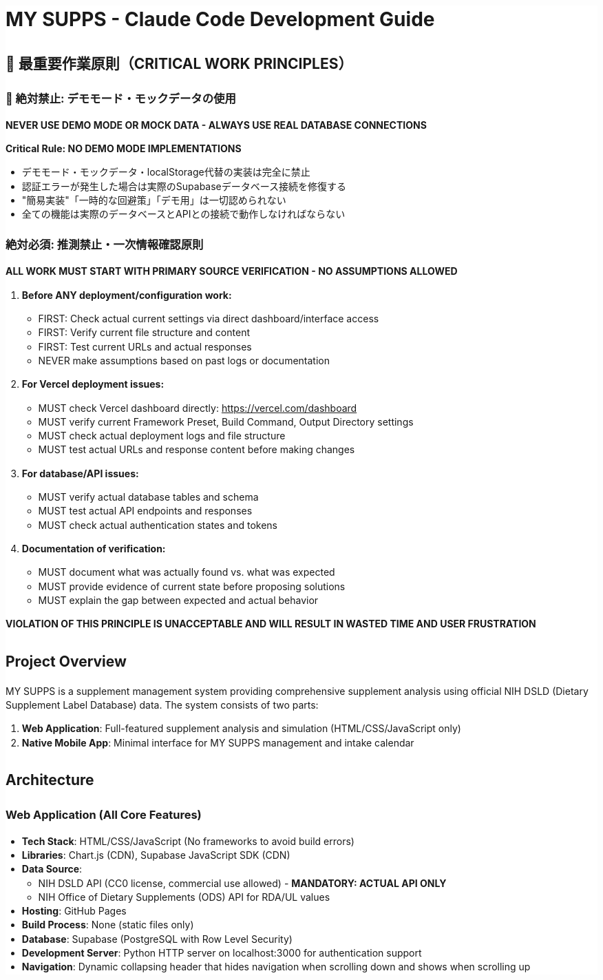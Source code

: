 # MY SUPPS - Claude Code Development Guide

## 🚨 最重要作業原則（CRITICAL WORK PRINCIPLES）

### **🚫 絶対禁止: デモモード・モックデータの使用**
**NEVER USE DEMO MODE OR MOCK DATA - ALWAYS USE REAL DATABASE CONNECTIONS**

**Critical Rule: NO DEMO MODE IMPLEMENTATIONS**
- デモモード・モックデータ・localStorage代替の実装は完全に禁止
- 認証エラーが発生した場合は実際のSupabaseデータベース接続を修復する
- "簡易実装"「一時的な回避策」「デモ用」は一切認められない
- 全ての機能は実際のデータベースとAPIとの接続で動作しなければならない

### **絶対必須: 推測禁止・一次情報確認原則**
**ALL WORK MUST START WITH PRIMARY SOURCE VERIFICATION - NO ASSUMPTIONS ALLOWED**

1. **Before ANY deployment/configuration work:**
   - FIRST: Check actual current settings via direct dashboard/interface access
   - FIRST: Verify current file structure and content
   - FIRST: Test current URLs and actual responses
   - NEVER make assumptions based on past logs or documentation

2. **For Vercel deployment issues:**
   - MUST check Vercel dashboard directly: https://vercel.com/dashboard
   - MUST verify current Framework Preset, Build Command, Output Directory settings
   - MUST check actual deployment logs and file structure
   - MUST test actual URLs and response content before making changes

3. **For database/API issues:**
   - MUST verify actual database tables and schema
   - MUST test actual API endpoints and responses
   - MUST check actual authentication states and tokens

4. **Documentation of verification:**
   - MUST document what was actually found vs. what was expected
   - MUST provide evidence of current state before proposing solutions
   - MUST explain the gap between expected and actual behavior

**VIOLATION OF THIS PRINCIPLE IS UNACCEPTABLE AND WILL RESULT IN WASTED TIME AND USER FRUSTRATION**

## Project Overview

MY SUPPS is a supplement management system providing comprehensive supplement analysis using official NIH DSLD (Dietary Supplement Label Database) data. The system consists of two parts:
1. **Web Application**: Full-featured supplement analysis and simulation (HTML/CSS/JavaScript only)
2. **Native Mobile App**: Minimal interface for MY SUPPS management and intake calendar

## Architecture

### Web Application (All Core Features)
- **Tech Stack**: HTML/CSS/JavaScript (No frameworks to avoid build errors)
- **Libraries**: Chart.js (CDN), Supabase JavaScript SDK (CDN)
- **Data Source**: 
  - NIH DSLD API (CC0 license, commercial use allowed) - **MANDATORY: ACTUAL API ONLY**
  - NIH Office of Dietary Supplements (ODS) API for RDA/UL values
- **Hosting**: GitHub Pages
- **Build Process**: None (static files only)
- **Database**: Supabase (PostgreSQL with Row Level Security)
- **Development Server**: Python HTTP server on localhost:3000 for authentication support
- **Navigation**: Dynamic collapsing header that hides navigation when scrolling down and shows when scrolling up
